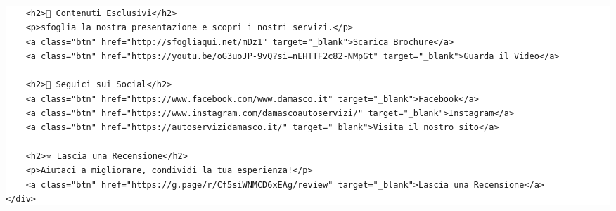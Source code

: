         <h2>🎁 Contenuti Esclusivi</h2>
        <p>sfoglia la nostra presentazione e scopri i nostri servizi.</p>
        <a class="btn" href="http://sfogliaqui.net/mDz1" target="_blank">Scarica Brochure</a>
        <a class="btn" href="https://youtu.be/oG3uoJP-9vQ?si=nEHTTF2c82-NMpGt" target="_blank">Guarda il Video</a>
        
        <h2>📲 Seguici sui Social</h2>
        <a class="btn" href="https://www.facebook.com/www.damasco.it" target="_blank">Facebook</a>
        <a class="btn" href="https://www.instagram.com/damascoautoservizi/" target="_blank">Instagram</a>
        <a class="btn" href="https://autoservizidamasco.it/" target="_blank">Visita il nostro sito</a>
        
        <h2>⭐ Lascia una Recensione</h2>
        <p>Aiutaci a migliorare, condividi la tua esperienza!</p>
        <a class="btn" href="https://g.page/r/Cf5siWNMCD6xEAg/review" target="_blank">Lascia una Recensione</a>
    </div>
</body>
</html>
